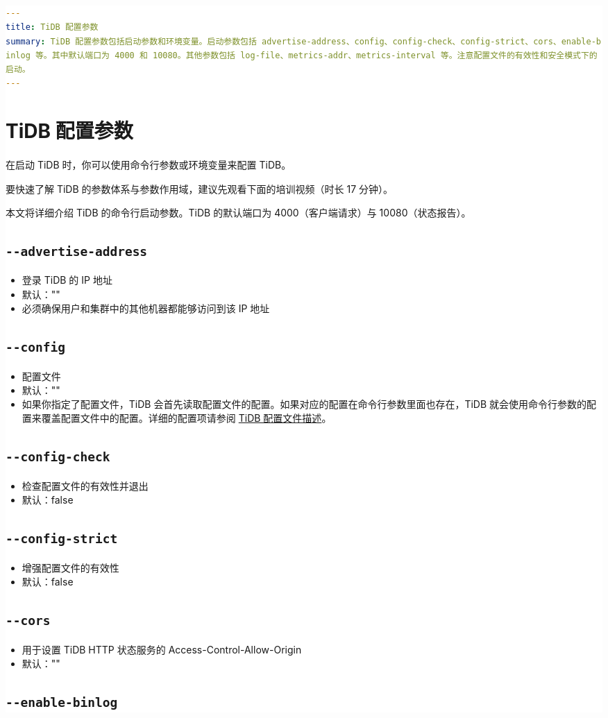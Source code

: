 ```yaml
---
title: TiDB 配置参数
summary: TiDB 配置参数包括启动参数和环境变量。启动参数包括 advertise-address、config、config-check、config-strict、cors、enable-binlog 等。其中默认端口为 4000 和 10080。其他参数包括 log-file、metrics-addr、metrics-interval 等。注意配置文件的有效性和安全模式下的启动。
---
```


# TiDB 配置参数

在启动 TiDB 时，你可以使用命令行参数或环境变量来配置 TiDB。

要快速了解 TiDB 的参数体系与参数作用域，建议先观看下面的培训视频（时长 17 分钟）。

<video src="https://docs-download.pingcap.com/media/videos/docs-cn%2FLesson10_config.mp4" width="600px" height="450px" controls="controls" poster="https://docs-download.pingcap.com/media/videos/docs-cn/poster_lesson10.png"></video>

本文将详细介绍 TiDB 的命令行启动参数。TiDB 的默认端口为 4000（客户端请求）与 10080（状态报告）。

## `--advertise-address`

+ 登录 TiDB 的 IP 地址
+ 默认：""
+ 必须确保用户和集群中的其他机器都能够访问到该 IP 地址

## `--config`

+ 配置文件
+ 默认：""
+ 如果你指定了配置文件，TiDB 会首先读取配置文件的配置。如果对应的配置在命令行参数里面也存在，TiDB 就会使用命令行参数的配置来覆盖配置文件中的配置。详细的配置项请参阅 [TiDB 配置文件描述](/tidb-configuration-file.md)。

## `--config-check`

- 检查配置文件的有效性并退出
- 默认：false

## `--config-strict`

- 增强配置文件的有效性
- 默认：false

## `--cors`

+ 用于设置 TiDB HTTP 状态服务的 Access-Control-Allow-Origin
+ 默认：""

## `--enable-binlog`
